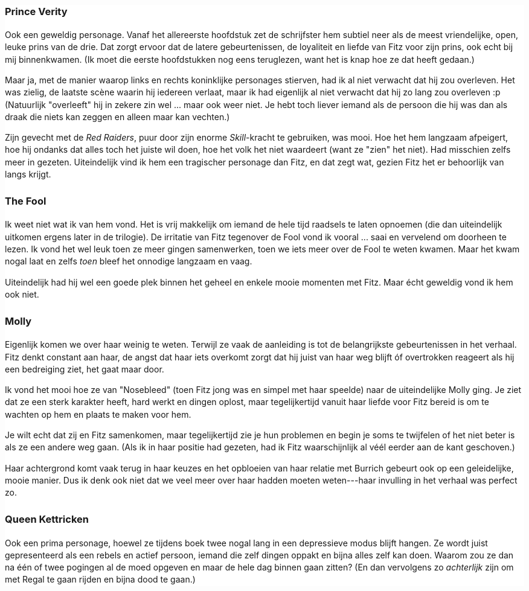 ### Prince Verity

Ook een geweldig personage. Vanaf het allereerste hoofdstuk zet de schrijfster hem subtiel neer als de meest vriendelijke, open, leuke prins van de drie. Dat zorgt ervoor dat de latere gebeurtenissen, de loyaliteit en liefde van Fitz voor zijn prins, ook echt bij mij binnenkwamen. (Ik moet die eerste hoofdstukken nog eens teruglezen, want het is knap hoe ze dat heeft gedaan.)

Maar ja, met de manier waarop links en rechts koninklijke personages stierven, had ik al niet verwacht dat hij zou overleven. Het was zielig, de laatste scène waarin hij iedereen verlaat, maar ik had eigenlijk al niet verwacht dat hij zo lang zou overleven :p (Natuurlijk "overleeft" hij in zekere zin wel ... maar ook weer niet. Je hebt toch liever iemand als de persoon die hij was dan als draak die niets kan zeggen en alleen maar kan vechten.)

Zijn gevecht met de _Red Raiders_, puur door zijn enorme _Skill_-kracht te gebruiken, was mooi. Hoe het hem langzaam afpeigert, hoe hij ondanks dat alles toch het juiste wil doen, hoe het volk het niet waardeert (want ze "zien" het niet). Had misschien zelfs meer in gezeten. Uiteindelijk vind ik hem een tragischer personage dan Fitz, en dat zegt wat, gezien Fitz het er behoorlijk van langs krijgt.

### The Fool

Ik weet niet wat ik van hem vond. Het is vrij makkelijk om iemand de hele tijd raadsels te laten opnoemen (die dan uiteindelijk uitkomen ergens later in de trilogie). De irritatie van Fitz tegenover de Fool vond ik vooral ... saai en vervelend om doorheen te lezen. Ik vond het wel leuk toen ze meer gingen samenwerken, toen we iets meer over de Fool te weten kwamen. Maar het kwam nogal laat en zelfs _toen_ bleef het onnodige langzaam en vaag.

Uiteindelijk had hij wel een goede plek binnen het geheel en enkele mooie momenten met Fitz. Maar écht geweldig vond ik hem ook niet.

### Molly

Eigenlijk komen we over haar weinig te weten. Terwijl ze vaak de aanleiding is tot de belangrijkste gebeurtenissen in het verhaal. Fitz denkt constant aan haar, de angst dat haar iets overkomt zorgt dat hij juist van haar weg blijft óf overtrokken reageert als hij een bedreiging ziet, het gaat maar door.

Ik vond het mooi hoe ze van "Nosebleed" (toen Fitz jong was en simpel met haar speelde) naar de uiteindelijke Molly ging. Je ziet dat ze een sterk karakter heeft, hard werkt en dingen oplost, maar tegelijkertijd vanuit haar liefde voor Fitz bereid is om te wachten op hem en plaats te maken voor hem.

Je wilt echt dat zij en Fitz samenkomen, maar tegelijkertijd zie je hun problemen en begin je soms te twijfelen of het niet beter is als ze een andere weg gaan. (Als ik in haar positie had gezeten, had ik Fitz waarschijnlijk al véél eerder aan de kant geschoven.)

Haar achtergrond komt vaak terug in haar keuzes en het opbloeien van haar relatie met Burrich gebeurt ook op een geleidelijke, mooie manier. Dus ik denk ook niet dat we veel meer over haar hadden moeten weten---haar invulling in het verhaal was perfect zo.

### Queen Kettricken

Ook een prima personage, hoewel ze tijdens boek twee nogal lang in een depressieve modus blijft hangen. Ze wordt juist gepresenteerd als een rebels en actief persoon, iemand die zelf dingen oppakt en bijna alles zelf kan doen. Waarom zou ze dan na één of twee pogingen al de moed opgeven en maar de hele dag binnen gaan zitten? (En dan vervolgens zo _achterlijk_ zijn om met Regal te gaan rijden en bijna dood te gaan.)
